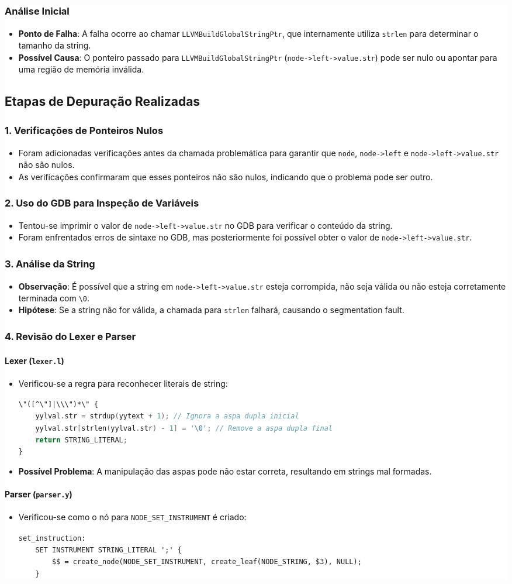 ### **Análise Inicial**

- **Ponto de Falha**: A falha ocorre ao chamar `LLVMBuildGlobalStringPtr`, que internamente utiliza `strlen` para determinar o tamanho da string.
- **Possível Causa**: O ponteiro passado para `LLVMBuildGlobalStringPtr` (`node->left->value.str`) pode ser nulo ou apontar para uma região de memória inválida.

## **Etapas de Depuração Realizadas**

### **1. Verificações de Ponteiros Nulos**

- Foram adicionadas verificações antes da chamada problemática para garantir que `node`, `node->left` e `node->left->value.str` não são nulos.
- As verificações confirmaram que esses ponteiros não são nulos, indicando que o problema pode ser outro.

### **2. Uso do GDB para Inspeção de Variáveis**

- Tentou-se imprimir o valor de `node->left->value.str` no GDB para verificar o conteúdo da string.
- Foram enfrentados erros de sintaxe no GDB, mas posteriormente foi possível obter o valor de `node->left->value.str`.

### **3. Análise da String**

- **Observação**: É possível que a string em `node->left->value.str` esteja corrompida, não seja válida ou não esteja corretamente terminada com `\0`.
- **Hipótese**: Se a string não for válida, a chamada para `strlen` falhará, causando o segmentation fault.

### **4. Revisão do Lexer e Parser**

#### **Lexer (`lexer.l`)**

- Verificou-se a regra para reconhecer literais de string:

  ```lex
  \"([^\"]|\\\")*\" {
      yylval.str = strdup(yytext + 1); // Ignora a aspa dupla inicial
      yylval.str[strlen(yylval.str) - 1] = '\0'; // Remove a aspa dupla final
      return STRING_LITERAL;
  }
  ```

- **Possível Problema**: A manipulação das aspas pode não estar correta, resultando em strings mal formadas.

#### **Parser (`parser.y`)**

- Verificou-se como o nó para `NODE_SET_INSTRUMENT` é criado:

  ```yacc
  set_instruction:
      SET INSTRUMENT STRING_LITERAL ';' {
          $$ = create_node(NODE_SET_INSTRUMENT, create_leaf(NODE_STRING, $3), NULL);
      }
  ```
